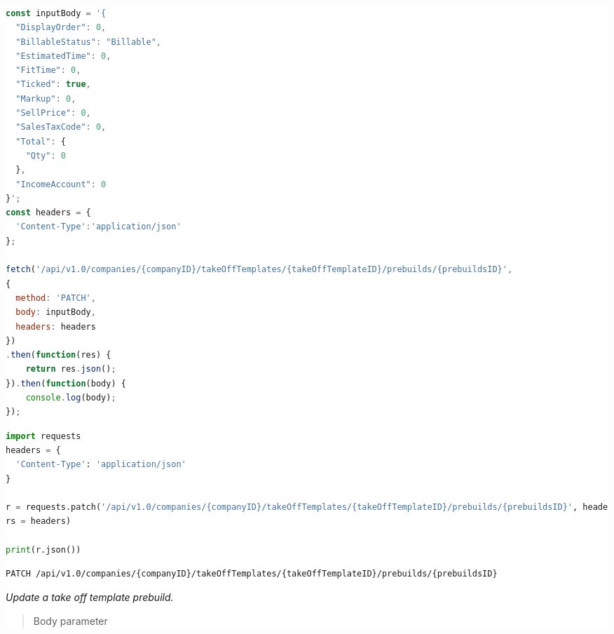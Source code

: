```javascript
const inputBody = '{
  "DisplayOrder": 0,
  "BillableStatus": "Billable",
  "EstimatedTime": 0,
  "FitTime": 0,
  "Ticked": true,
  "Markup": 0,
  "SellPrice": 0,
  "SalesTaxCode": 0,
  "Total": {
    "Qty": 0
  },
  "IncomeAccount": 0
}';
const headers = {
  'Content-Type':'application/json'
};

fetch('/api/v1.0/companies/{companyID}/takeOffTemplates/{takeOffTemplateID}/prebuilds/{prebuildsID}',
{
  method: 'PATCH',
  body: inputBody,
  headers: headers
})
.then(function(res) {
    return res.json();
}).then(function(body) {
    console.log(body);
});

```

```python
import requests
headers = {
  'Content-Type': 'application/json'
}

r = requests.patch('/api/v1.0/companies/{companyID}/takeOffTemplates/{takeOffTemplateID}/prebuilds/{prebuildsID}', headers = headers)

print(r.json())

```

`PATCH /api/v1.0/companies/{companyID}/takeOffTemplates/{takeOffTemplateID}/prebuilds/{prebuildsID}`

*Update a take off template prebuild.*

> Body parameter
